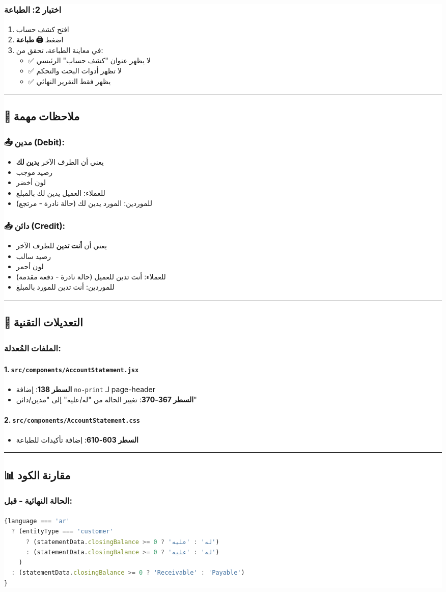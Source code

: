 ### اختبار 2: الطباعة
1. افتح كشف حساب
2. اضغط **🖨️ طباعة**
3. في معاينة الطباعة، تحقق من:
   - ✅ لا يظهر عنوان "كشف حساب" الرئيسي
   - ✅ لا تظهر أدوات البحث والتحكم
   - ✅ يظهر فقط التقرير النهائي

---

## 📝 ملاحظات مهمة

### 📤 مدين (Debit):
- يعني أن الطرف الآخر **يدين لك**
- رصيد موجب
- لون أخضر
- للعملاء: العميل يدين لك بالمبلغ
- للموردين: المورد يدين لك (حالة نادرة - مرتجع)

### 📥 دائن (Credit):
- يعني أن **أنت تدين** للطرف الآخر
- رصيد سالب
- لون أحمر
- للعملاء: أنت تدين للعميل (حالة نادرة - دفعة مقدمة)
- للموردين: أنت تدين للمورد بالمبلغ

---

## 🔧 التعديلات التقنية

### الملفات المُعدلة:

#### 1. `src/components/AccountStatement.jsx`
- **السطر 138**: إضافة `no-print` لـ page-header
- **السطر 367-370**: تغيير الحالة من "له/عليه" إلى "مدين/دائن"

#### 2. `src/components/AccountStatement.css`
- **السطر 603-610**: إضافة تأكيدات للطباعة

---

## 📊 مقارنة الكود

### الحالة النهائية - قبل:
```javascript
{language === 'ar' 
  ? (entityType === 'customer' 
      ? (statementData.closingBalance >= 0 ? 'له' : 'عليه')
      : (statementData.closingBalance >= 0 ? 'له' : 'عليه')
    )
  : (statementData.closingBalance >= 0 ? 'Receivable' : 'Payable')
}
```
